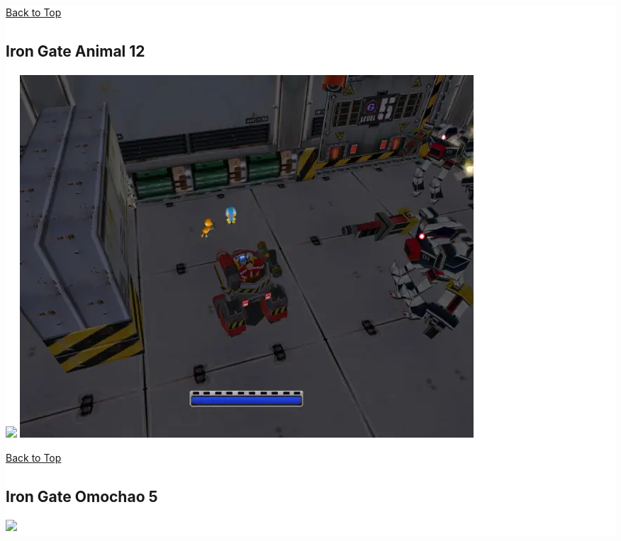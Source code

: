 [Back to Top](#)

## Iron Gate Animal 12
![](./IronGate/Animal-12th-Far.webp)
![](./IronGate/Animal-12th-Close.webp)

[Back to Top](#)

## Iron Gate Omochao 5
![](./IronGate/Omochao-5th-Far.webp)